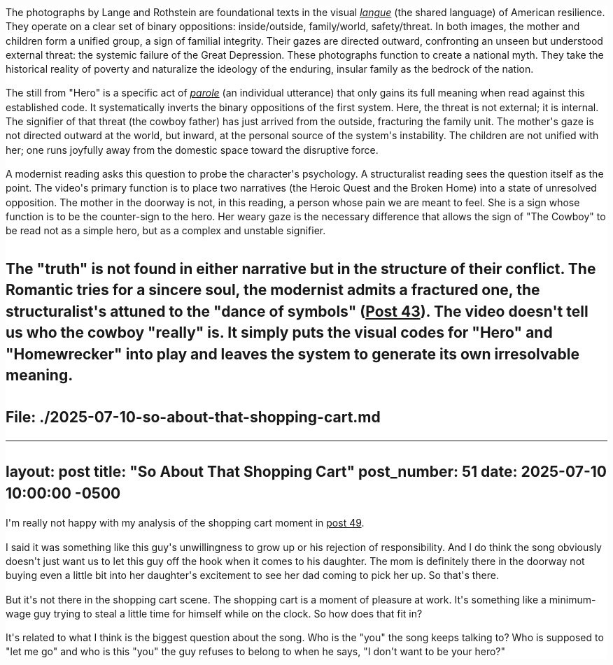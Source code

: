 The photographs by Lange and Rothstein are foundational texts in the visual [*langue*](/post-23) (the shared language) of American resilience. They operate on a clear set of binary oppositions: inside/outside, family/world, safety/threat. In both images, the mother and children form a unified group, a sign of familial integrity. Their gazes are directed outward, confronting an unseen but understood external threat: the systemic failure of the Great Depression. These photographs function to create a national myth. They take the historical reality of poverty and naturalize the ideology of the enduring, insular family as the bedrock of the nation.

The still from "Hero" is a specific act of [*parole*](/post-23) (an individual utterance) that only gains its full meaning when read against this established code. It systematically inverts the binary oppositions of the first system. Here, the threat is not external; it is internal. The signifier of that threat (the cowboy father) has just arrived from the outside, fracturing the family unit. The mother's gaze is not directed outward at the world, but inward, at the personal source of the system's instability. The children are not unified with her; one runs joyfully away from the domestic space toward the disruptive force.

A modernist reading asks this question to probe the character's psychology. A structuralist reading sees the question itself as the point. The video's primary function is to place two narratives (the Heroic Quest and the Broken Home) into a state of unresolved opposition. The mother in the doorway is not, in this reading, a person whose pain we are meant to feel. She is a sign whose function is to be the counter-sign to the hero. Her weary gaze is the necessary difference that allows the sign of "The Cowboy" to be read not as a simple hero, but as a complex and unstable signifier.

The "truth" is not found in either narrative but in the structure of their conflict. The Romantic tries for a sincere soul, the modernist admits a fractured one, the structuralist's attuned to the "dance of symbols" ([Post 43](/post-43)). The video doesn't tell us who the cowboy "really" is. It simply puts the visual codes for "Hero" and "Homewrecker" into play and leaves the system to generate its own irresolvable meaning.
---

## File: ./2025-07-10-so-about-that-shopping-cart.md

---
layout: post
title: "So About That Shopping Cart"
post_number: 51
date: 2025-07-10 10:00:00 -0500
---

I'm really not happy with my analysis of the shopping cart moment in [post 49](/post-49).

I said it was something like this guy's unwillingness to grow up or his rejection of responsibility. And I do think the song obviously doesn't just want us to let this guy off the hook when it comes to his daughter. The mom is definitely there in the doorway not buying even a little bit into her daughter's excitement to see her dad coming to pick her up. So that's there.

But it's not there in the shopping cart scene. The shopping cart is a moment of pleasure at work. It's something like a minimum-wage guy trying to steal a little time for himself while on the clock. So how does that fit in?

It's related to what I think is the biggest question about the song. Who is the "you" the song keeps talking to? Who is supposed to "let me go" and who is this "you" the guy refuses to belong to when he says, "I don't want to be your hero?"
